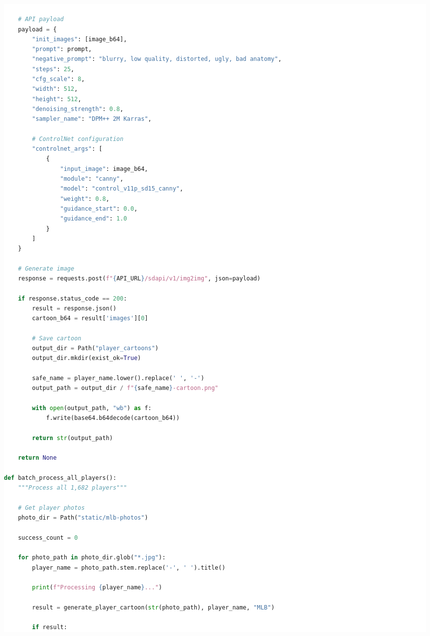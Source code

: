 ```python
    
    # API payload
    payload = {
        "init_images": [image_b64],
        "prompt": prompt,
        "negative_prompt": "blurry, low quality, distorted, ugly, bad anatomy",
        "steps": 25,
        "cfg_scale": 8,
        "width": 512,
        "height": 512,
        "denoising_strength": 0.8,
        "sampler_name": "DPM++ 2M Karras",
        
        # ControlNet configuration
        "controlnet_args": [
            {
                "input_image": image_b64,
                "module": "canny",
                "model": "control_v11p_sd15_canny",
                "weight": 0.8,
                "guidance_start": 0.0,
                "guidance_end": 1.0
            }
        ]
    }
    
    # Generate image
    response = requests.post(f"{API_URL}/sdapi/v1/img2img", json=payload)
    
    if response.status_code == 200:
        result = response.json()
        cartoon_b64 = result['images'][0]
        
        # Save cartoon
        output_dir = Path("player_cartoons")
        output_dir.mkdir(exist_ok=True)
        
        safe_name = player_name.lower().replace(' ', '-')
        output_path = output_dir / f"{safe_name}-cartoon.png"
        
        with open(output_path, "wb") as f:
            f.write(base64.b64decode(cartoon_b64))
        
        return str(output_path)
    
    return None

def batch_process_all_players():
    """Process all 1,682 players"""
    
    # Get player photos
    photo_dir = Path("static/mlb-photos")
    
    success_count = 0
    
    for photo_path in photo_dir.glob("*.jpg"):
        player_name = photo_path.stem.replace('-', ' ').title()
        
        print(f"Processing {player_name}...")
        
        result = generate_player_cartoon(str(photo_path), player_name, "MLB")
        
        if result:
```